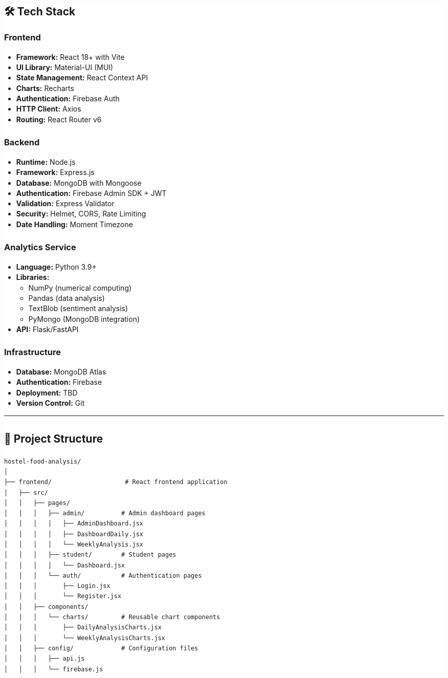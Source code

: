 
## 🛠️ **Tech Stack**

### **Frontend**
- **Framework:** React 18+ with Vite
- **UI Library:** Material-UI (MUI)
- **State Management:** React Context API
- **Charts:** Recharts
- **Authentication:** Firebase Auth
- **HTTP Client:** Axios
- **Routing:** React Router v6

### **Backend**
- **Runtime:** Node.js
- **Framework:** Express.js
- **Database:** MongoDB with Mongoose
- **Authentication:** Firebase Admin SDK + JWT
- **Validation:** Express Validator
- **Security:** Helmet, CORS, Rate Limiting
- **Date Handling:** Moment Timezone

### **Analytics Service**
- **Language:** Python 3.9+
- **Libraries:** 
  - NumPy (numerical computing)
  - Pandas (data analysis)
  - TextBlob (sentiment analysis)
  - PyMongo (MongoDB integration)
- **API:** Flask/FastAPI

### **Infrastructure**
- **Database:** MongoDB Atlas
- **Authentication:** Firebase
- **Deployment:** TBD
- **Version Control:** Git

---

## 📁 **Project Structure**

```
hostel-food-analysis/
│
├── frontend/                    # React frontend application
│   ├── src/
│   │   ├── pages/
│   │   │   ├── admin/          # Admin dashboard pages
│   │   │   │   ├── AdminDashboard.jsx
│   │   │   │   ├── DashboardDaily.jsx
│   │   │   │   └── WeeklyAnalysis.jsx
│   │   │   ├── student/        # Student pages
│   │   │   │   └── Dashboard.jsx
│   │   │   └── auth/           # Authentication pages
│   │   │       ├── Login.jsx
│   │   │       └── Register.jsx
│   │   ├── components/
│   │   │   └── charts/         # Reusable chart components
│   │   │       ├── DailyAnalysisCharts.jsx
│   │   │       └── WeeklyAnalysisCharts.jsx
│   │   ├── config/             # Configuration files
│   │   │   ├── api.js
│   │   │   └── firebase.js
```